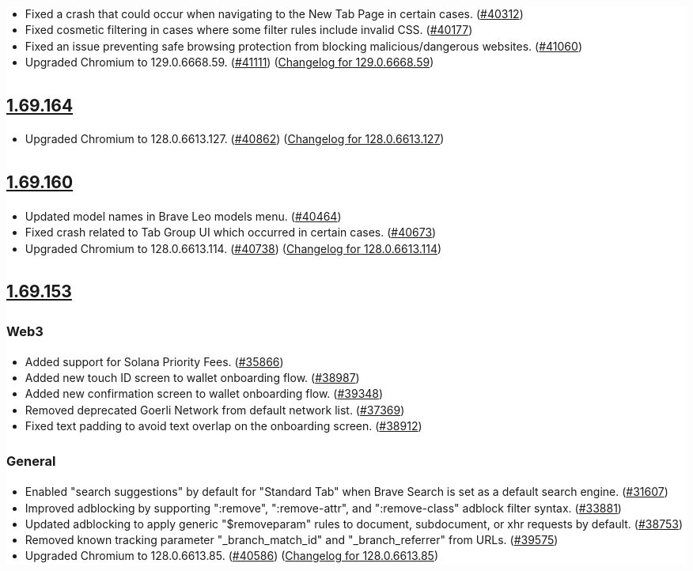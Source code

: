  - Fixed a crash that could occur when navigating to the New Tab Page in certain cases. ([#40312](https://github.com/luxxle/brave-browser/issues/40312))
 - Fixed cosmetic filtering in cases where some filter rules include invalid CSS. ([#40177](https://github.com/luxxle/brave-browser/issues/40177))
 - Fixed an issue preventing safe browsing protection from blocking malicious/dangerous websites. ([#41060](https://github.com/luxxle/brave-browser/issues/41060))
 - Upgraded Chromium to 129.0.6668.59. ([#41111](https://github.com/luxxle/brave-browser/issues/41111)) ([Changelog for 129.0.6668.59](https://chromium.googlesource.com/chromium/src/+log/127.0.6533.138..129.0.6668.59?pretty=fuller&n=1000))

## [1.69.164](https://github.com/luxxle/brave-browser/releases/tag/v1.69.164)

 - Upgraded Chromium to 128.0.6613.127. ([#40862](https://github.com/luxxle/brave-browser/issues/40862)) ([Changelog for 128.0.6613.127](https://chromium.googlesource.com/chromium/src/+log/128.0.6613.120..128.0.6613.127?pretty=fuller&n=1000))

## [1.69.160](https://github.com/luxxle/brave-browser/releases/tag/v1.69.160)

 - Updated model names in Brave Leo models menu. ([#40464](https://github.com/luxxle/brave-browser/issues/40464))
 - Fixed crash related to Tab Group UI which occurred in certain cases. ([#40673](https://github.com/luxxle/brave-browser/issues/40673))
 - Upgraded Chromium to 128.0.6613.114. ([#40738](https://github.com/luxxle/brave-browser/issues/40738)) ([Changelog for 128.0.6613.114](https://chromium.googlesource.com/chromium/src/+log/128.0.6613.85..128.0.6613.114?pretty=fuller&n=1000))

## [1.69.153](https://github.com/luxxle/brave-browser/releases/tag/v1.69.153)

### Web3

 - Added support for Solana Priority Fees. ([#35866](https://github.com/luxxle/brave-browser/issues/35866))
 - Added new touch ID screen to wallet onboarding flow. ([#38987](https://github.com/luxxle/brave-browser/issues/38987))
 - Added new confirmation screen to wallet onboarding flow. ([#39348](https://github.com/luxxle/brave-browser/issues/39348))
 - Removed deprecated Goerli Network from default network list. ([#37369](https://github.com/luxxle/brave-browser/issues/37369))
 - Fixed text padding to avoid text overlap on the onboarding screen. ([#38912](https://github.com/luxxle/brave-browser/issues/38912))

### General

 - Enabled "search suggestions" by default for "Standard Tab" when Brave Search is set as a default search engine. ([#31607](https://github.com/luxxle/brave-browser/issues/31607))
 - Improved adblocking by supporting ":remove", ":remove-attr", and ":remove-class" adblock filter syntax. ([#33881](https://github.com/luxxle/brave-browser/issues/33881))
 - Updated adblocking to apply generic "$removeparam" rules to document, subdocument, or xhr requests by default. ([#38753](https://github.com/luxxle/brave-browser/issues/38753))
 - Removed known tracking parameter "_branch_match_id" and "_branch_referrer" from URLs. ([#39575](https://github.com/luxxle/brave-browser/issues/39575))
 - Upgraded Chromium to 128.0.6613.85. ([#40586](https://github.com/luxxle/brave-browser/issues/40586)) ([Changelog for 128.0.6613.85](https://chromium.googlesource.com/chromium/src/+log/127.0.6533.120..128.0.6613.85?pretty=fuller&n=1000))
